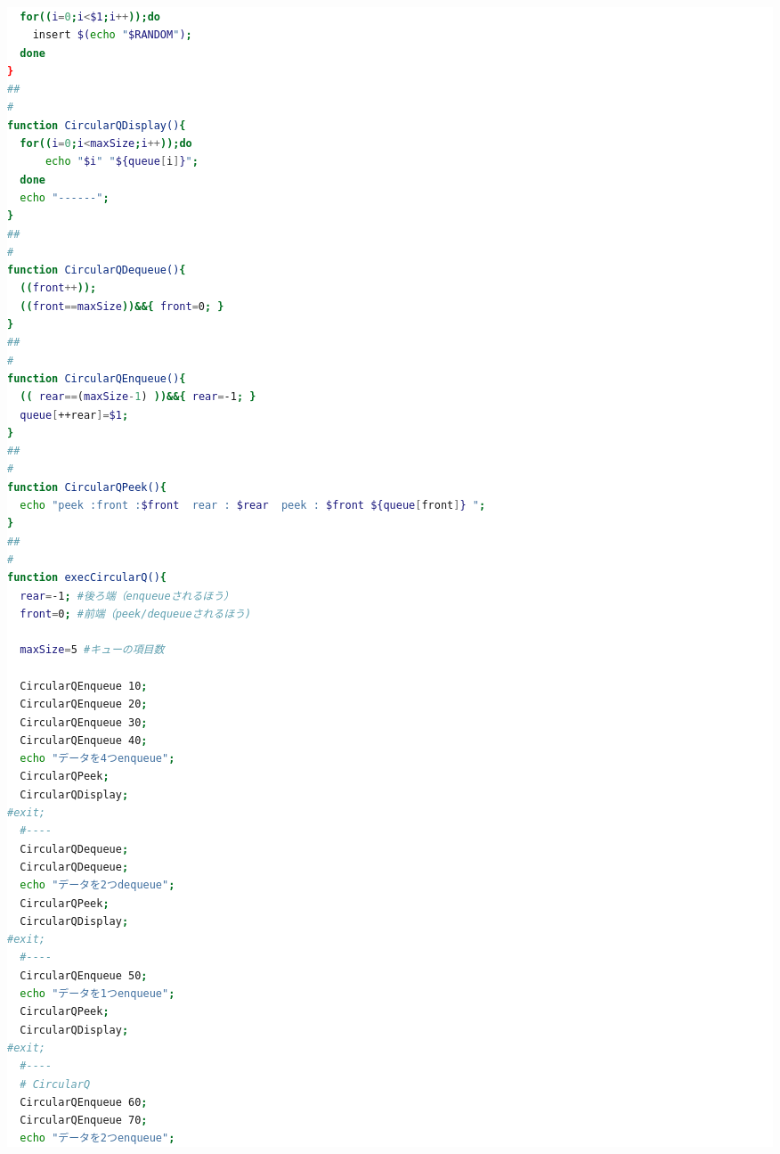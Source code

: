 ```bash:03_3CircularQueue.sh
  for((i=0;i<$1;i++));do
    insert $(echo "$RANDOM");
  done
}
##
#
function CircularQDisplay(){
  for((i=0;i<maxSize;i++));do
      echo "$i" "${queue[i]}";
  done
  echo "------";
}
##
#
function CircularQDequeue(){
  ((front++));
  ((front==maxSize))&&{ front=0; }
}
##
#
function CircularQEnqueue(){
  (( rear==(maxSize-1) ))&&{ rear=-1; }
  queue[++rear]=$1;
}
##
#
function CircularQPeek(){
  echo "peek :front :$front  rear : $rear  peek : $front ${queue[front]} ";
}
##
#
function execCircularQ(){
  rear=-1; #後ろ端（enqueueされるほう）
  front=0; #前端（peek/dequeueされるほう)

  maxSize=5 #キューの項目数

  CircularQEnqueue 10;
  CircularQEnqueue 20;
  CircularQEnqueue 30;
  CircularQEnqueue 40;
  echo "データを4つenqueue";
  CircularQPeek;
  CircularQDisplay;
#exit;
  #----
  CircularQDequeue;
  CircularQDequeue;
  echo "データを2つdequeue";
  CircularQPeek;
  CircularQDisplay;
#exit;
  #----
  CircularQEnqueue 50;
  echo "データを1つenqueue";
  CircularQPeek;
  CircularQDisplay;
#exit;
  #----
  # CircularQ
  CircularQEnqueue 60;
  CircularQEnqueue 70;
  echo "データを2つenqueue";
```